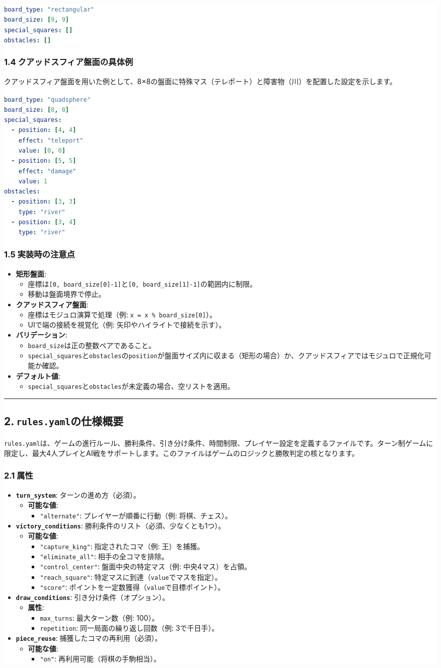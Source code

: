 ```yaml
board_type: "rectangular"
board_size: [9, 9]
special_squares: []
obstacles: []
```

### 1.4 クアッドスフィア盤面の具体例
クアッドスフィア盤面を用いた例として、8×8の盤面に特殊マス（テレポート）と障害物（川）を配置した設定を示します。

```yaml
board_type: "quadsphere"
board_size: [8, 8]
special_squares:
  - position: [4, 4]
    effect: "teleport"
    value: [0, 0]
  - position: [5, 5]
    effect: "damage"
    value: 1
obstacles:
  - position: [3, 3]
    type: "river"
  - position: [3, 4]
    type: "river"
```

### 1.5 実装時の注意点
- **矩形盤面**:
  - 座標は`[0, board_size[0]-1]`と`[0, board_size[1]-1]`の範囲内に制限。
  - 移動は盤面境界で停止。
- **クアッドスフィア盤面**:
  - 座標はモジュロ演算で処理（例: `x = x % board_size[0]`）。
  - UIで端の接続を視覚化（例: 矢印やハイライトで接続を示す）。
- **バリデーション**:
  - `board_size`は正の整数ペアであること。
  - `special_squares`と`obstacles`の`position`が盤面サイズ内に収まる（矩形の場合）か、クアッドスフィアではモジュロで正規化可能か確認。
- **デフォルト値**:
  - `special_squares`と`obstacles`が未定義の場合、空リストを適用。

---

## 2. `rules.yaml`の仕様概要
`rules.yaml`は、ゲームの進行ルール、勝利条件、引き分け条件、時間制限、プレイヤー設定を定義するファイルです。ターン制ゲームに限定し、最大4人プレイとAI戦をサポートします。このファイルはゲームのロジックと勝敗判定の核となります。

### 2.1 属性
- **`turn_system`**: ターンの進め方（必須）。
  - **可能な値**:
    - `"alternate"`: プレイヤーが順番に行動（例: 将棋、チェス）。
- **`victory_conditions`**: 勝利条件のリスト（必須、少なくとも1つ）。
  - **可能な値**:
    - `"capture_king"`: 指定されたコマ（例: 王）を捕獲。
    - `"eliminate_all"`: 相手の全コマを排除。
    - `"control_center"`: 盤面中央の特定マス（例: 中央4マス）を占領。
    - `"reach_square"`: 特定マスに到達（`value`でマスを指定）。
    - `"score"`: ポイントを一定数獲得（`value`で目標ポイント）。
- **`draw_conditions`**: 引き分け条件（オプション）。
  - **属性**:
    - `max_turns`: 最大ターン数（例: 100）。
    - `repetition`: 同一局面の繰り返し回数（例: 3で千日手）。
- **`piece_reuse`**: 捕獲したコマの再利用（必須）。
  - **可能な値**:
    - `"on"`: 再利用可能（将棋の手駒相当）。